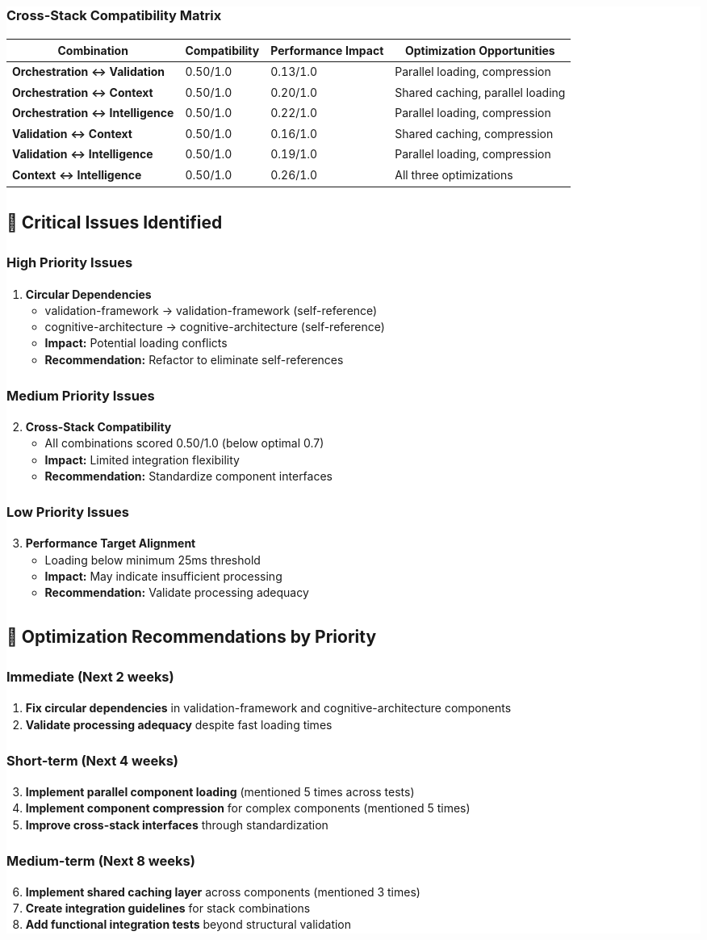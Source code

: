 ### Cross-Stack Compatibility Matrix

| Combination | Compatibility | Performance Impact | Optimization Opportunities |
|-------------|---------------|-------------------|---------------------------|
| **Orchestration ↔ Validation** | 0.50/1.0 | 0.13/1.0 | Parallel loading, compression |
| **Orchestration ↔ Context** | 0.50/1.0 | 0.20/1.0 | Shared caching, parallel loading |
| **Orchestration ↔ Intelligence** | 0.50/1.0 | 0.22/1.0 | Parallel loading, compression |
| **Validation ↔ Context** | 0.50/1.0 | 0.16/1.0 | Shared caching, compression |
| **Validation ↔ Intelligence** | 0.50/1.0 | 0.19/1.0 | Parallel loading, compression |
| **Context ↔ Intelligence** | 0.50/1.0 | 0.26/1.0 | All three optimizations |

## 🚨 Critical Issues Identified

### High Priority Issues
1. **Circular Dependencies**
   - validation-framework → validation-framework (self-reference)
   - cognitive-architecture → cognitive-architecture (self-reference)
   - **Impact:** Potential loading conflicts
   - **Recommendation:** Refactor to eliminate self-references

### Medium Priority Issues  
2. **Cross-Stack Compatibility**
   - All combinations scored 0.50/1.0 (below optimal 0.7)
   - **Impact:** Limited integration flexibility
   - **Recommendation:** Standardize component interfaces

### Low Priority Issues
3. **Performance Target Alignment**
   - Loading below minimum 25ms threshold
   - **Impact:** May indicate insufficient processing
   - **Recommendation:** Validate processing adequacy

## 🚀 Optimization Recommendations by Priority

### Immediate (Next 2 weeks)
1. **Fix circular dependencies** in validation-framework and cognitive-architecture components
2. **Validate processing adequacy** despite fast loading times

### Short-term (Next 4 weeks)  
3. **Implement parallel component loading** (mentioned 5 times across tests)
4. **Implement component compression** for complex components (mentioned 5 times)
5. **Improve cross-stack interfaces** through standardization

### Medium-term (Next 8 weeks)
6. **Implement shared caching layer** across components (mentioned 3 times)
7. **Create integration guidelines** for stack combinations
8. **Add functional integration tests** beyond structural validation
